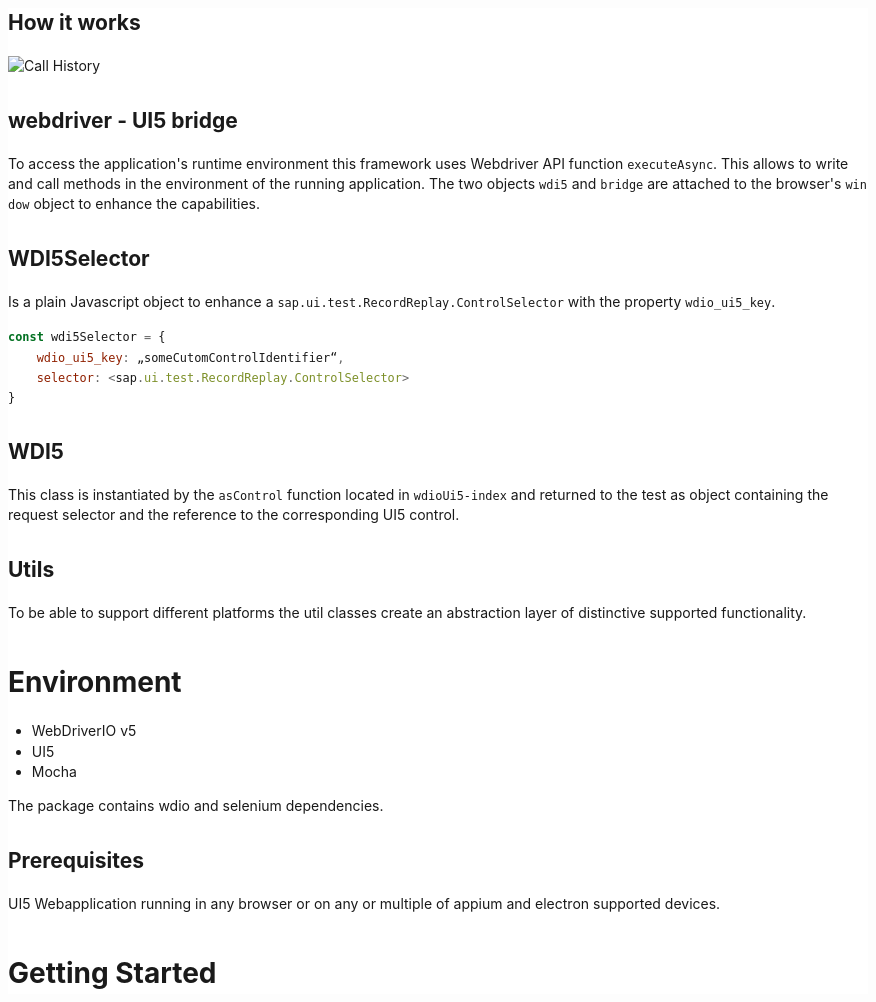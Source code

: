 ## How it works

![Call History](CallHistory.png)

## webdriver - UI5 bridge

To access the application's runtime environment this framework uses Webdriver API function `executeAsync`. This allows to write and call methods in the environment of the running application. The two objects `wdi5` and `bridge` are attached to the browser's `window` object to enhance the capabilities.

## WDI5Selector

Is a plain Javascript object to enhance a `sap.ui.test.RecordReplay.ControlSelector` with the property `wdio_ui5_key`.

```Javascript
const wdi5Selector = {
    wdio_ui5_key: „someCutomControlIdentifier“,
    selector: <sap.ui.test.RecordReplay.ControlSelector>
}
```

## WDI5

This class is instantiated by the `asControl` function located in `wdioUi5-index` and returned to the test as object containing the request selector and the reference to the corresponding UI5 control.

## Utils

To be able to support different platforms the util classes create an abstraction layer of distinctive supported functionality.

# Environment

-   WebDriverIO v5
-   UI5
-   Mocha

The package contains wdio and selenium dependencies.

## Prerequisites

UI5 Webapplication running in any browser or on any or multiple of appium and electron supported devices.

# Getting Started

